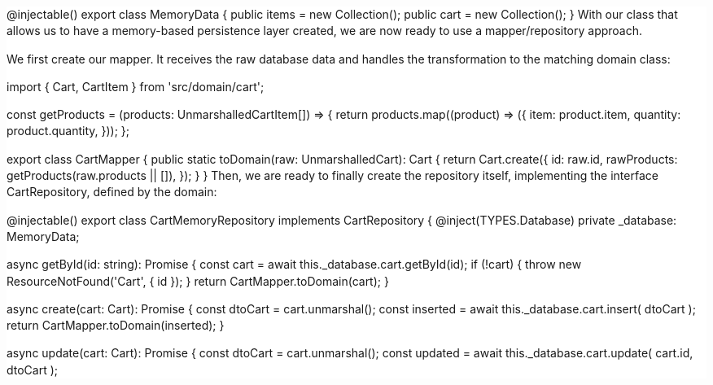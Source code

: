 @injectable()
export class MemoryData {
  public items = new Collection();
  public cart = new Collection();
}
With our class that allows us to have a memory-based persistence layer created, we are now ready to use a mapper/repository approach.

We first create our mapper. It receives the raw database data and handles the transformation to the matching domain class:

import { Cart, CartItem } from 'src/domain/cart';

const getProducts = (products: UnmarshalledCartItem[]) => {
  return products.map((product) => ({
    item: product.item,
    quantity: product.quantity,
  }));
};

export class CartMapper {
  public static toDomain(raw: UnmarshalledCart): Cart {
    return Cart.create({
      id: raw.id,
      rawProducts: getProducts(raw.products || []),
    });
  }
}
Then, we are ready to finally create the repository itself, implementing the interface CartRepository, defined by the domain:

@injectable()
export class CartMemoryRepository implements CartRepository {
  @inject(TYPES.Database) private _database: MemoryData;

  async getById(id: string): Promise<Cart> {
    const cart = await this._database.cart.getById<UnmarshalledCart>(id);
    if (!cart) {
      throw new ResourceNotFound('Cart', { id });
    }
    return CartMapper.toDomain(cart);
  }

  async create(cart: Cart): Promise<Cart> {
    const dtoCart = cart.unmarshal();
    const inserted = await this._database.cart.insert<UnmarshalledCart>(
      dtoCart
    );
    return CartMapper.toDomain(inserted);
  }

  async update(cart: Cart): Promise<Cart> {
    const dtoCart = cart.unmarshal();
    const updated = await this._database.cart.update<UnmarshalledCart>(
      cart.id,
      dtoCart
    );
